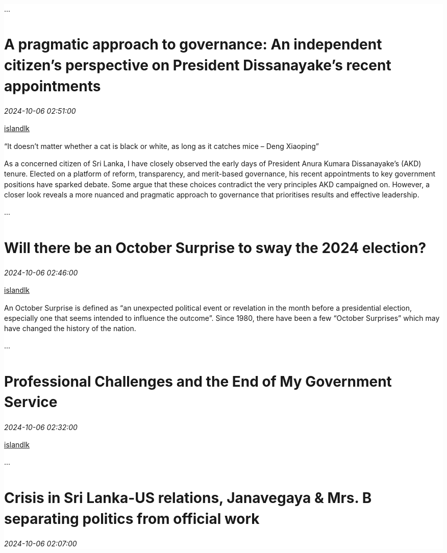 ...



# A pragmatic approach to governance: An independent citizen’s perspective on President Dissanayake’s recent appointments

*2024-10-06 02:51:00*

[islandlk](http://island.lk/a-pragmatic-approach-to-governance-an-independent-citizens-perspective-on-president-dissanayakes-recent-appointments/)

“It doesn’t matter whether a cat is black or white, as long as it catches mice – Deng Xiaoping”

As a concerned citizen of Sri Lanka, I have closely observed the early days of President Anura Kumara Dissanayake’s (AKD) tenure. Elected on a platform of reform, transparency, and merit-based governance, his recent appointments to key government positions have sparked debate. Some argue that these choices contradict the very principles AKD campaigned on. However, a closer look reveals a more nuanced and pragmatic approach to governance that prioritises results and effective leadership.

...



# Will there be an October Surprise to sway the 2024 election?

*2024-10-06 02:46:00*

[islandlk](http://island.lk/will-there-be-an-october-surprise-to-sway-the-2024-election/)

An October Surprise is defined as “an unexpected political event or revelation in the month before a presidential election, especially one that seems intended to influence the outcome”. Since 1980, there have been a few “October Surprises” which may have changed the history of the nation.

...



# Professional Challenges and the End of My Government Service

*2024-10-06 02:32:00*

[islandlk](http://island.lk/professional-challenges-and-the-end-of-my-government-service/)

...



# Crisis in Sri Lanka-US relations, Janavegaya & Mrs. B separating politics from official work

*2024-10-06 02:07:00*

